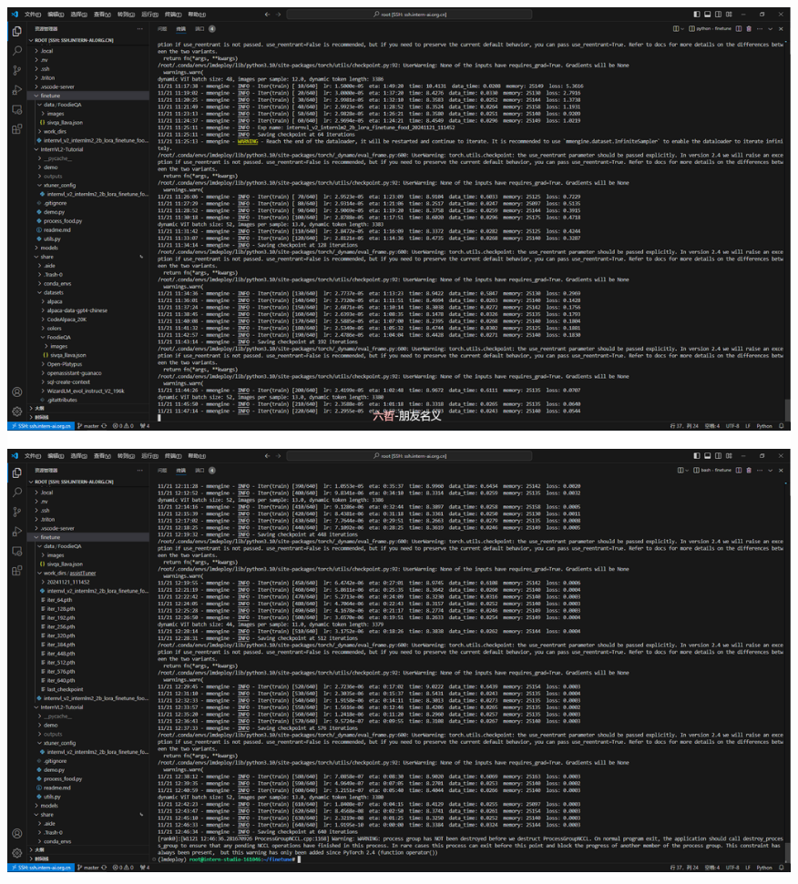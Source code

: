 ![image-20241121114731203](./assets/image-20241121114731203.png)

![image-20241121125911409](./assets/image-20241121125911409.png)
